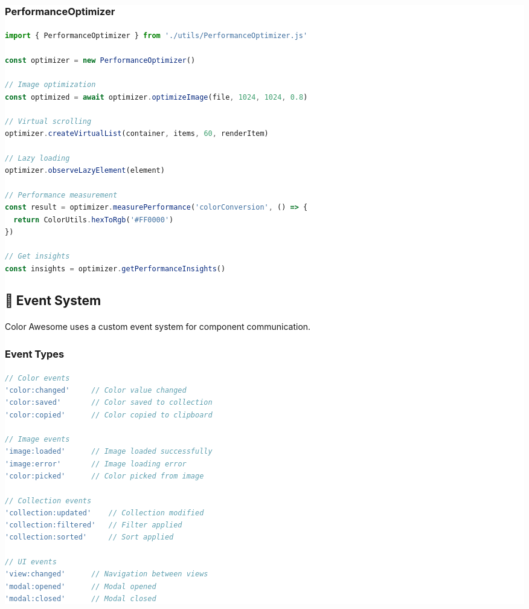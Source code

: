 ### PerformanceOptimizer

```javascript
import { PerformanceOptimizer } from './utils/PerformanceOptimizer.js'

const optimizer = new PerformanceOptimizer()

// Image optimization
const optimized = await optimizer.optimizeImage(file, 1024, 1024, 0.8)

// Virtual scrolling
optimizer.createVirtualList(container, items, 60, renderItem)

// Lazy loading
optimizer.observeLazyElement(element)

// Performance measurement
const result = optimizer.measurePerformance('colorConversion', () => {
  return ColorUtils.hexToRgb('#FF0000')
})

// Get insights
const insights = optimizer.getPerformanceInsights()
```

## 📡 Event System

Color Awesome uses a custom event system for component communication.

### Event Types

```javascript
// Color events
'color:changed'     // Color value changed
'color:saved'       // Color saved to collection
'color:copied'      // Color copied to clipboard

// Image events
'image:loaded'      // Image loaded successfully
'image:error'       // Image loading error
'color:picked'      // Color picked from image

// Collection events
'collection:updated'    // Collection modified
'collection:filtered'   // Filter applied
'collection:sorted'     // Sort applied

// UI events
'view:changed'      // Navigation between views
'modal:opened'      // Modal opened
'modal:closed'      // Modal closed
```
